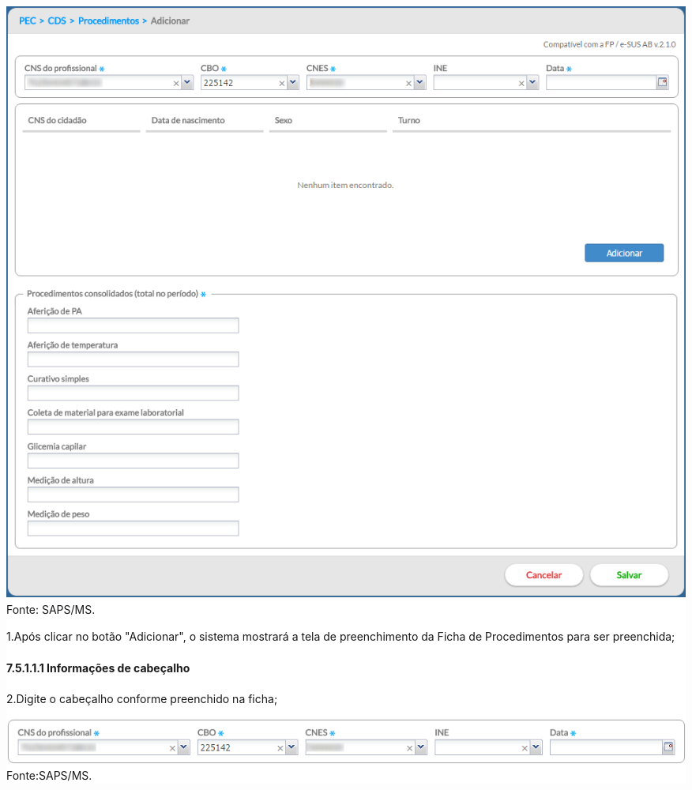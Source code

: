 ![](media/pec_image694.png)
Fonte: SAPS/MS.

1.Após clicar no botão "Adicionar", o sistema mostrará a tela de preenchimento da Ficha de Procedimentos para ser preenchida;

#### 7.5.1.1.1 Informações de cabeçalho

2.Digite o cabeçalho conforme preenchido na ficha;

![](media/pec_image695.png)
Fonte:SAPS/MS.
